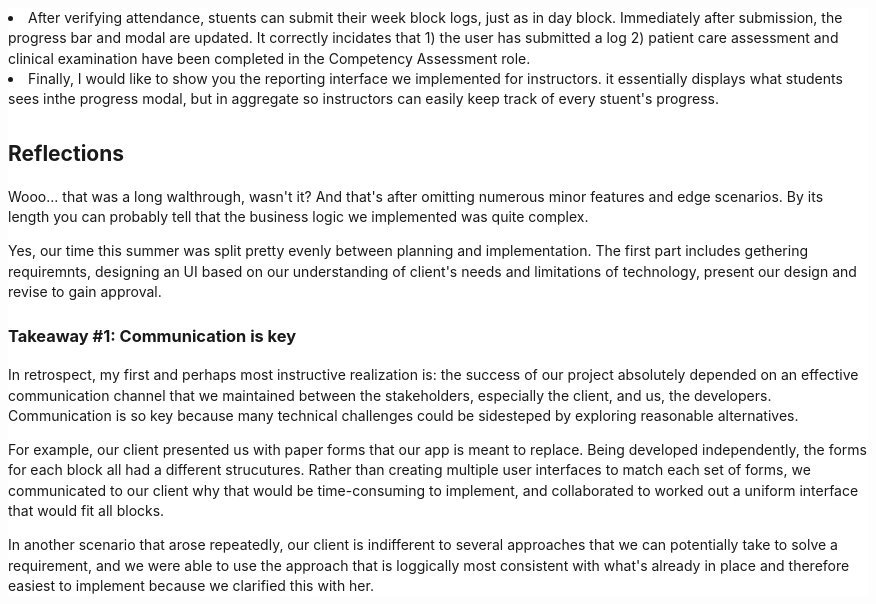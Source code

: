

</div>

<li>
   After verifying attendance, stuents can submit their week block logs, just as in day block. Immediately after submission, the progress bar and modal are updated. It correctly incidates that 1) the user has submitted a log 2) patient care assessment and clinical examination have been completed in the Competency Assessment role.     
</li>

<div class="video-wrap">
<video autoplay loop muted playsinline  width="100%">
    <source src="/videos/2019-09-30-retrospective-pediatric-dentistry/pediatric_dentistry_retro_15_2pass_q30.webm" type="video/webm">
    <source src="/videos/2019-09-30-retrospective-pediatric-dentistry/pediatric_dentistry_retro_15_crf35.mp4" type="video/mp4">
    I'm sorry; your browser doesn't support HTML5 video.
</video>
</div>

<li>
  Finally, I would like to show you the reporting interface we implemented for instructors. it essentially displays what students sees inthe progress modal, but in aggregate so instructors can easily keep track of every stuent's progress. 
</li>


</ol>

## Reflections 

Wooo... that was a long walthrough, wasn't it? And that's after omitting numerous minor features and edge scenarios. By its length you can probably tell that the business logic we implemented was quite complex.   

Yes, our time this summer was split pretty evenly between planning and implementation. The first part includes gethering requiremnts, designing an UI based on our understanding of client's needs and limitations of technology, present our design and revise to gain approval. 

### Takeaway #1: Communication is key

In retrospect, my first and perhaps most instructive realization is: the success of our project absolutely depended on an effective communication channel that we maintained between the stakeholders, especially the client, and us, the developers. Communication is so key because many technical challenges could be sidesteped by exploring reasonable alternatives. 

For example, our client presented us with paper forms that our app is meant to replace. Being developed independently, the forms for each block all had a different strucutures. 
Rather than creating multiple user interfaces to match each set of forms, we communicated to our client why that would be time-consuming to implement, and collaborated to worked out a uniform interface that would fit all blocks. 

In another scenario that arose repeatedly, our client is indifferent to several approaches that we can potentially take to solve a requirement, and we were able to use the approach that is loggically most consistent with what's already in place and therefore easiest to implement because we clarified this with her. 
